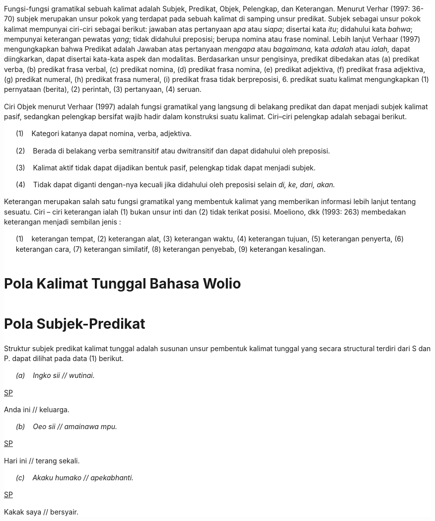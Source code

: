 <p><span class="font1">Fungsi-fungsi gramatikal sebuah kalimat adalah Subjek, Predikat, Objek, Pelengkap, dan Keterangan. Menurut Verhar (1997: 36-70) subjek merupakan unsur pokok yang terdapat pada sebuah kalimat di samping unsur predikat. Subjek sebagai unsur pokok kalimat mempunyai ciri-ciri sebagai berikut: jawaban atas pertanyaan a</span><span class="font1" style="font-style:italic;">pa</span><span class="font1"> atau s</span><span class="font1" style="font-style:italic;">iapa</span><span class="font1">; disertai kata </span><span class="font1" style="font-style:italic;">itu</span><span class="font1">; didahului kata </span><span class="font1" style="font-style:italic;">bahwa</span><span class="font1">; mempunyai keterangan pewatas y</span><span class="font1" style="font-style:italic;">ang</span><span class="font1">; tidak didahului preposisi; berupa nomina atau frase nominal. Lebih lanjut Verhaar (1997) mengungkapkan bahwa Predikat adalah Jawaban atas pertanyaan </span><span class="font1" style="font-style:italic;">mengapa</span><span class="font1"> atau </span><span class="font1" style="font-style:italic;">bagaimana,</span><span class="font1"> kata </span><span class="font1" style="font-style:italic;">adalah</span><span class="font1"> atau </span><span class="font1" style="font-style:italic;">ialah,</span><span class="font1"> dapat diingkarkan, dapat disertai kata-kata aspek dan modalitas. Berdasarkan unsur pengisinya, predikat dibedakan atas (a) predikat verba, (b) predikat frasa verbal, (c) predikat nomina, (d) predikat frasa nomina, (e) predikat adjektiva, (f) predikat frasa adjektiva, (g) predikat numeral, (h) predikat frasa numeral, (i) predikat frasa tidak berpreposisi, 6. predikat suatu kalimat mengungkapkan (1) pernyataan (berita), (2) perintah, (3) pertanyaan, (4) seruan.</span></p>
<p><span class="font1">Ciri Objek menurut Verhaar (1997) adalah fungsi gramatikal yang langsung di belakang predikat dan dapat menjadi subjek kalimat pasif, sedangkan pelengkap bersifat wajib hadir dalam konstruksi suatu kalimat. Ciri–ciri pelengkap adalah sebagai berikut.</span></p>
<ul style="list-style:none;"><li>
<p><span class="font1">(1) &nbsp;&nbsp;&nbsp;Kategori katanya dapat nomina, verba, adjektiva.</span></p></li>
<li>
<p><span class="font1">(2) &nbsp;&nbsp;&nbsp;Berada di belakang verba semitransitif atau dwitransitif dan dapat didahului oleh preposisi.</span></p></li>
<li>
<p><span class="font1">(3) &nbsp;&nbsp;&nbsp;Kalimat aktif tidak dapat dijadikan bentuk pasif, pelengkap tidak dapat menjadi subjek.</span></p></li>
<li>
<p><span class="font1">(4) &nbsp;&nbsp;&nbsp;Tidak dapat diganti dengan-nya kecuali jika didahului oleh preposisi selain </span><span class="font1" style="font-style:italic;">di, ke, dari, akan.</span></p></li></ul>
<p><span class="font1">Keterangan merupakan salah satu fungsi gramatikal yang membentuk kalimat yang memberikan informasi lebih lanjut tentang sesuatu. Ciri – ciri keterangan ialah (1) bukan unsur inti dan (2) tidak terikat posisi. Moeliono, dkk (1993: 263) membedakan keterangan menjadi sembilan jenis :</span></p>
<ul style="list-style:none;"><li>
<p><span class="font1">(1) &nbsp;&nbsp;&nbsp;keterangan tempat, (2) keterangan alat, (3) keterangan waktu, (4) keterangan tujuan, (5) keterangan penyerta, (6) keterangan cara, (7) keterangan similatif, (8) keterangan penyebab, (9) keterangan kesalingan.</span></p></li></ul>
<h1><a name="bookmark14"></a><span class="font1" style="font-weight:bold;"><a name="bookmark15"></a>Pola Kalimat Tunggal Bahasa Wolio</span><br><br><span class="font1" style="font-weight:bold;"><a name="bookmark16"></a>Pola Subjek-Predikat</span></h1>
<p><span class="font1">Struktur subjek predikat kalimat tunggal adalah susunan unsur pembentuk kalimat tunggal yang secara structural terdiri dari S dan P. dapat dilihat pada data (1) berikut.</span></p>
<ul style="list-style:none;"><li>
<p><span class="font1" style="font-style:italic;">(a) &nbsp;&nbsp;&nbsp;Ingko sii // wutinai.</span></p></li></ul>
<p><a href="#bookmark17"><span class="font1">SP</span></a></p>
<p><span class="font1">Anda ini // keluarga.</span></p>
<ul style="list-style:none;"><li>
<p><span class="font1" style="font-style:italic;">(b) &nbsp;&nbsp;&nbsp;Oeo sii // amainawa mpu.</span></p></li></ul>
<p><a href="#bookmark18"><span class="font1">SP</span></a></p>
<p><span class="font1">Hari ini // terang sekali.</span></p>
<ul style="list-style:none;"><li>
<p><span class="font1" style="font-style:italic;">(c) &nbsp;&nbsp;&nbsp;Akaku humako // apekabhanti.</span></p></li></ul>
<p><a href="#bookmark19"><span class="font1">SP</span></a></p>
<p><span class="font1">Kakak saya // bersyair.</span></p>